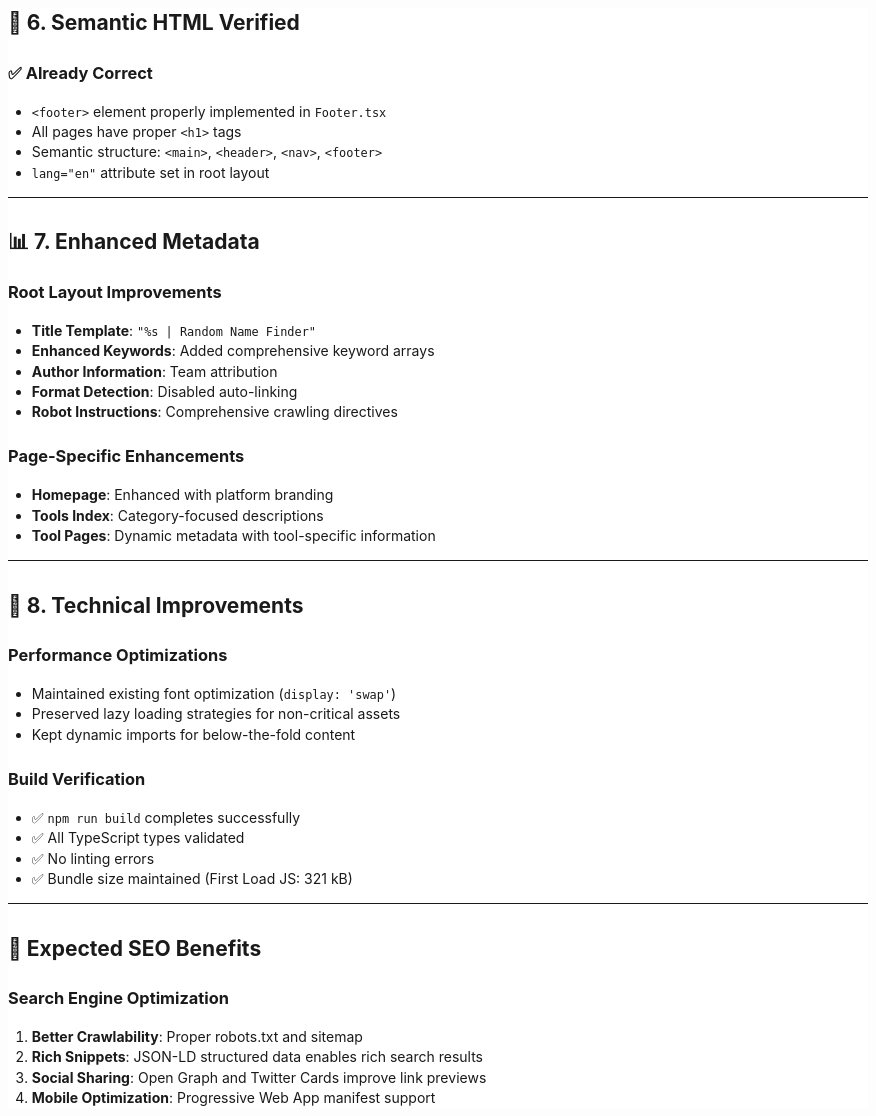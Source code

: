 
## 🧭 6. Semantic HTML Verified

### ✅ Already Correct
- `<footer>` element properly implemented in `Footer.tsx`
- All pages have proper `<h1>` tags
- Semantic structure: `<main>`, `<header>`, `<nav>`, `<footer>`
- `lang="en"` attribute set in root layout

---

## 📊 7. Enhanced Metadata

### Root Layout Improvements
- **Title Template**: `"%s | Random Name Finder"`
- **Enhanced Keywords**: Added comprehensive keyword arrays
- **Author Information**: Team attribution
- **Format Detection**: Disabled auto-linking
- **Robot Instructions**: Comprehensive crawling directives

### Page-Specific Enhancements
- **Homepage**: Enhanced with platform branding
- **Tools Index**: Category-focused descriptions
- **Tool Pages**: Dynamic metadata with tool-specific information

---

## 🔧 8. Technical Improvements

### Performance Optimizations
- Maintained existing font optimization (`display: 'swap'`)
- Preserved lazy loading strategies for non-critical assets
- Kept dynamic imports for below-the-fold content

### Build Verification
- ✅ `npm run build` completes successfully
- ✅ All TypeScript types validated
- ✅ No linting errors
- ✅ Bundle size maintained (First Load JS: 321 kB)

---

## 🎯 Expected SEO Benefits

### Search Engine Optimization
1. **Better Crawlability**: Proper robots.txt and sitemap
2. **Rich Snippets**: JSON-LD structured data enables rich search results
3. **Social Sharing**: Open Graph and Twitter Cards improve link previews
4. **Mobile Optimization**: Progressive Web App manifest support
